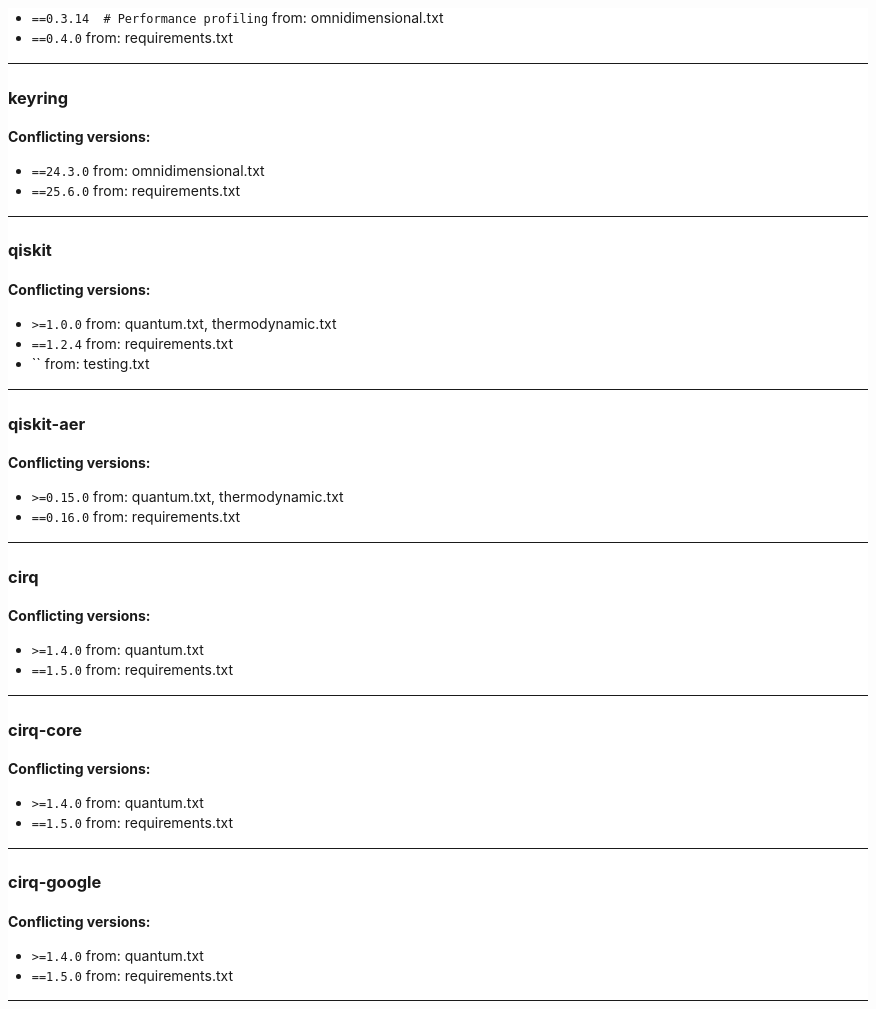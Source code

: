 - `==0.3.14  # Performance profiling` from: omnidimensional.txt
- `==0.4.0` from: requirements.txt

---

### keyring
**Conflicting versions:**

- `==24.3.0` from: omnidimensional.txt
- `==25.6.0` from: requirements.txt

---

### qiskit
**Conflicting versions:**

- `>=1.0.0` from: quantum.txt, thermodynamic.txt
- `==1.2.4` from: requirements.txt
- `` from: testing.txt

---

### qiskit-aer
**Conflicting versions:**

- `>=0.15.0` from: quantum.txt, thermodynamic.txt
- `==0.16.0` from: requirements.txt

---

### cirq
**Conflicting versions:**

- `>=1.4.0` from: quantum.txt
- `==1.5.0` from: requirements.txt

---

### cirq-core
**Conflicting versions:**

- `>=1.4.0` from: quantum.txt
- `==1.5.0` from: requirements.txt

---

### cirq-google
**Conflicting versions:**

- `>=1.4.0` from: quantum.txt
- `==1.5.0` from: requirements.txt

---
